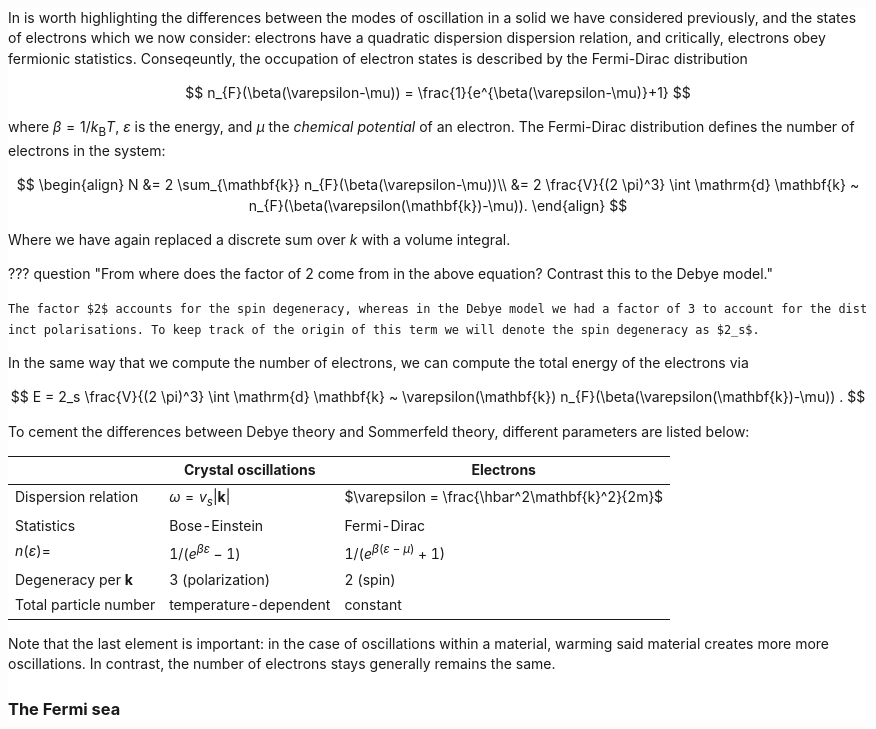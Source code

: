 In is worth highlighting the differences between the modes of oscillation in a solid we have considered previously, and the states of electrons which we now consider: electrons have a quadratic dispersion dispersion relation, and critically, electrons obey fermionic statistics. Conseqeuntly, the occupation of electron states is described by the Fermi-Dirac distribution

$$
n_{F}(\beta(\varepsilon-\mu)) = \frac{1}{e^{\beta(\varepsilon-\mu)}+1}
$$

where $\beta = 1/k_{\textrm{B}} T$, $\varepsilon$ is the energy, and $\mu$ the _chemical potential_ of an electron. The Fermi-Dirac distribution defines the number of electrons in the system:

$$
\begin{align}
N &= 2 \sum_{\mathbf{k}} n_{F}(\beta(\varepsilon-\mu))\\
&= 2 \frac{V}{(2 \pi)^3} \int \mathrm{d} \mathbf{k} ~ n_{F}(\beta(\varepsilon(\mathbf{k})-\mu)).
\end{align}
$$

Where we have again replaced a discrete sum over $k$ with a volume integral.

??? question "From where does the factor of 2 come from in the above equation? Contrast this to the Debye model."

    The factor $2$ accounts for the spin degeneracy, whereas in the Debye model we had a factor of 3 to account for the distinct polarisations. To keep track of the origin of this term we will denote the spin degeneracy as $2_s$.

In the same way that we compute the number of electrons, we can compute the total energy of the electrons via

$$
E = 2_s \frac{V}{(2 \pi)^3} \int \mathrm{d} \mathbf{k} ~ \varepsilon(\mathbf{k}) n_{F}(\beta(\varepsilon(\mathbf{k})-\mu)) .
$$

To cement the differences between Debye theory and Sommerfeld theory, different parameters are listed below:

|   | Crystal oscillations | Electrons |
| - | - | - |
| Dispersion relation | $\omega = v_s \lvert\mathbf{k}\rvert$ | $\varepsilon = \frac{\hbar^2\mathbf{k}^2}{2m}$ |
| Statistics | Bose-Einstein | Fermi-Dirac |
| $n(\varepsilon) =$ | $1/(e^{\beta \varepsilon} - 1)$ | $1/(e^{\beta(\varepsilon - \mu)} + 1)$ |
| Degeneracy per $\mathbf{k}$ | 3 (polarization) | 2 (spin) |
| Total particle number | temperature-dependent | constant |

Note that the last element is important: in the case of oscillations within a material, warming said material creates more more oscillations. In contrast, the number of electrons stays generally remains the same.

### The Fermi sea

